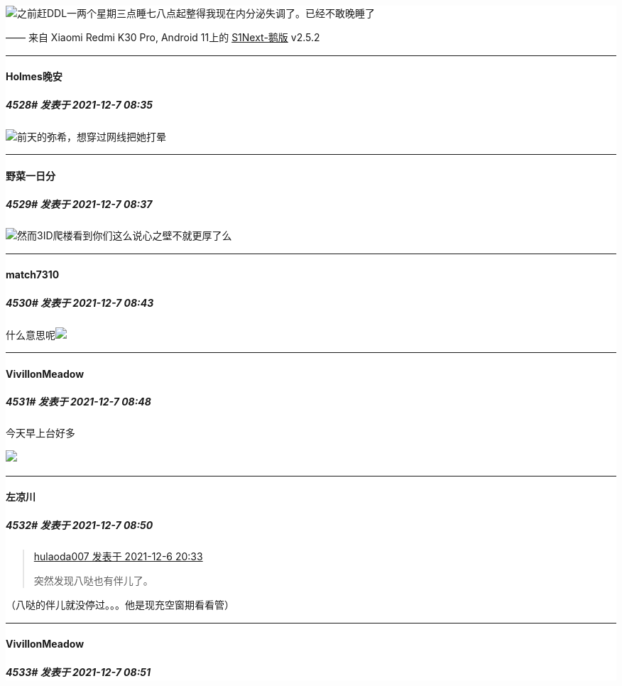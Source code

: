 <img src="https://static.saraba1st.com/image/smiley/face2017/067.png" referrerpolicy="no-referrer">之前赶DDL一两个星期三点睡七八点起整得我现在内分泌失调了。已经不敢晚睡了

—— 来自 Xiaomi Redmi K30 Pro, Android 11上的 [S1Next-鹅版](https://github.com/ykrank/S1-Next/releases) v2.5.2

*****

####  Holmes晚安  
##### 4528#       发表于 2021-12-7 08:35

<img src="https://static.saraba1st.com/image/smiley/face2017/086.png" referrerpolicy="no-referrer">前天的弥希，想穿过网线把她打晕

*****

####  野菜一日分  
##### 4529#       发表于 2021-12-7 08:37

<img src="https://static.saraba1st.com/image/smiley/face2017/067.png" referrerpolicy="no-referrer">然而3ID爬楼看到你们这么说心之壁不就更厚了么

*****

####  match7310  
##### 4530#       发表于 2021-12-7 08:43

什么意思呢<img src="https://p.sda1.dev/3/8975fd21bd1384268df8b335b4f322af/Screenshot_20211207_084221_gov.pianzong.androidnga_edit_497419919038158.jpg" referrerpolicy="no-referrer">



*****

####  VivillonMeadow  
##### 4531#       发表于 2021-12-7 08:48

今天早上台好多

<img src="https://p.sda1.dev/3/bea3c6eddaccbf905a8cd34f411c61a6/-24fbf959a4d10391.jpg" referrerpolicy="no-referrer">

*****

####  左凉川  
##### 4532#       发表于 2021-12-7 08:50

<blockquote><a href="httphttps://bbs.saraba1st.com/2b/forum.php?mod=redirect&amp;goto=findpost&amp;pid=53832594&amp;ptid=2040897" target="_blank">hulaoda007 发表于 2021-12-6 20:33</a>

突然发现八哒也有伴儿了。</blockquote>
（八哒的伴儿就没停过。。。他是现充空窗期看看管）

*****

####  VivillonMeadow  
##### 4533#       发表于 2021-12-7 08:51
